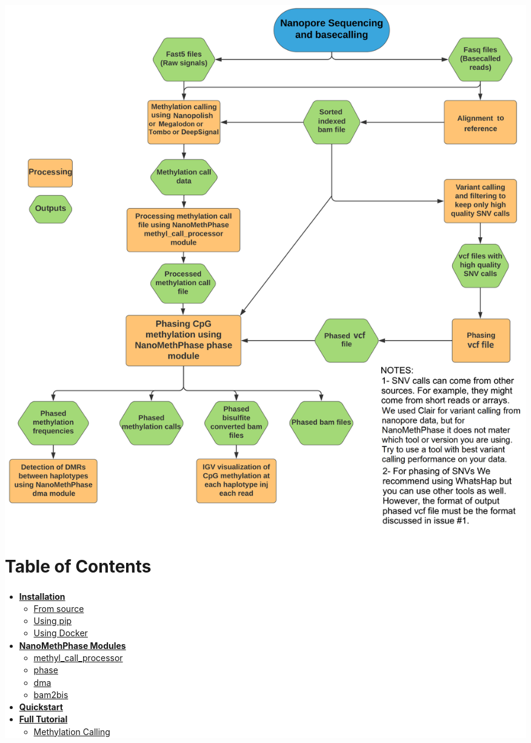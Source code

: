 ![](docs/images/NanoMethPhaseFlowChart.png)

Table of Contents
=================

* **[Installation](https://github.com/vahidAK/NanoMethPhase/blob/master/README.md#installation)**
  * [From source](https://github.com/vahidAK/NanoMethPhase#from-source)
  * [Using pip](https://github.com/vahidAK/NanoMethPhase/blob/master/README.md#using-pypi-repository-pip)
  * [Using Docker](https://github.com/vahidAK/NanoMethPhase/blob/master/README.md#using-docker-image)
* **[NanoMethPhase Modules](https://github.com/vahidAK/NanoMethPhase/blob/master/README.md#nanomethphase-modules)**
  * [methyl_call_processor](https://github.com/vahidAK/NanoMethPhase/blob/master/README.md#methyl_call_processor)
  * [phase](https://github.com/vahidAK/NanoMethPhase/blob/master/README.md#phase)
  * [dma](https://github.com/vahidAK/NanoMethPhase/blob/master/README.md#dma)
  * [bam2bis](https://github.com/vahidAK/NanoMethPhase/blob/master/README.md#bam2bis)
* **[Quickstart](https://github.com/vahidAK/NanoMethPhase/blob/master/README.md#quickstart)**
* **[Full Tutorial](https://github.com/vahidAK/NanoMethPhase/blob/master/README.md#full-tutorial)**
  * [Methylation Calling](https://github.com/vahidAK/NanoMethPhase/blob/master/README.md#1--methylation-calling)